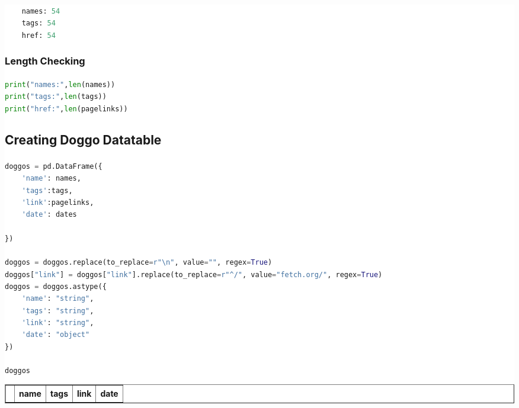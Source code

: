 ```python
    names: 54
    tags: 54
    href: 54
```   

### Length Checking


```python
print("names:",len(names))
print("tags:",len(tags))
print("href:",len(pagelinks))
```

## Creating Doggo Datatable


```python
doggos = pd.DataFrame({
    'name': names,
    'tags':tags,
    'link':pagelinks,
    'date': dates
    
})

doggos = doggos.replace(to_replace=r"\n", value="", regex=True)
doggos["link"] = doggos["link"].replace(to_replace=r"^/", value="fetch.org/", regex=True)
doggos = doggos.astype({
    'name': "string",
    'tags': "string",
    'link': "string",
    'date': "object"
})

doggos
```




<div>
<style scoped>
    .dataframe tbody tr th:only-of-type {
        vertical-align: middle;
    }

    .dataframe tbody tr th {
        vertical-align: top;
    }

    .dataframe thead th {
        text-align: right;
    }
</style>
<table border="1" class="dataframe">
  <thead>
    <tr style="text-align: right;">
      <th></th>
      <th>name</th>
      <th>tags</th>
      <th>link</th>
      <th>date</th>
    </tr>
  </thead>
  <tbody>
    <tr>